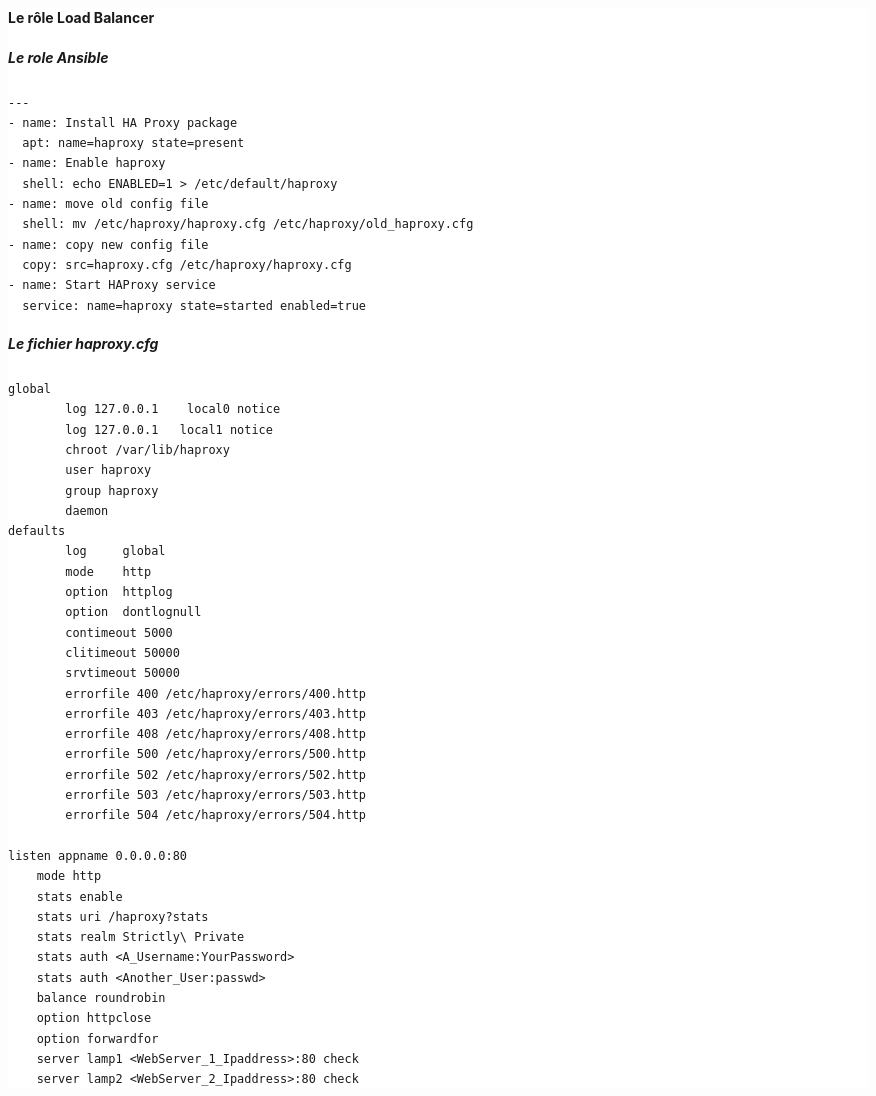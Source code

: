 #### Le rôle Load Balancer
##### Le role Ansible

	---
	- name: Install HA Proxy package
	  apt: name=haproxy state=present
	- name: Enable haproxy
	  shell: echo ENABLED=1 > /etc/default/haproxy
	- name: move old config file
	  shell: mv /etc/haproxy/haproxy.cfg /etc/haproxy/old_haproxy.cfg
	- name: copy new config file
	  copy: src=haproxy.cfg /etc/haproxy/haproxy.cfg
	- name: Start HAProxy service
	  service: name=haproxy state=started enabled=true

##### Le fichier haproxy.cfg

	global
	        log 127.0.0.1    local0 notice
	        log 127.0.0.1   local1 notice
	        chroot /var/lib/haproxy
	        user haproxy
	        group haproxy
	        daemon
	defaults
	        log     global
	        mode    http
	        option  httplog
	        option  dontlognull
	        contimeout 5000
	        clitimeout 50000
	        srvtimeout 50000
	        errorfile 400 /etc/haproxy/errors/400.http
	        errorfile 403 /etc/haproxy/errors/403.http
	        errorfile 408 /etc/haproxy/errors/408.http
	        errorfile 500 /etc/haproxy/errors/500.http
	        errorfile 502 /etc/haproxy/errors/502.http
	        errorfile 503 /etc/haproxy/errors/503.http
	        errorfile 504 /etc/haproxy/errors/504.http
	
	listen appname 0.0.0.0:80
		mode http
		stats enable
		stats uri /haproxy?stats
		stats realm Strictly\ Private
		stats auth <A_Username:YourPassword>
		stats auth <Another_User:passwd>
		balance roundrobin
		option httpclose
		option forwardfor
		server lamp1 <WebServer_1_Ipaddress>:80 check
		server lamp2 <WebServer_2_Ipaddress>:80 check
